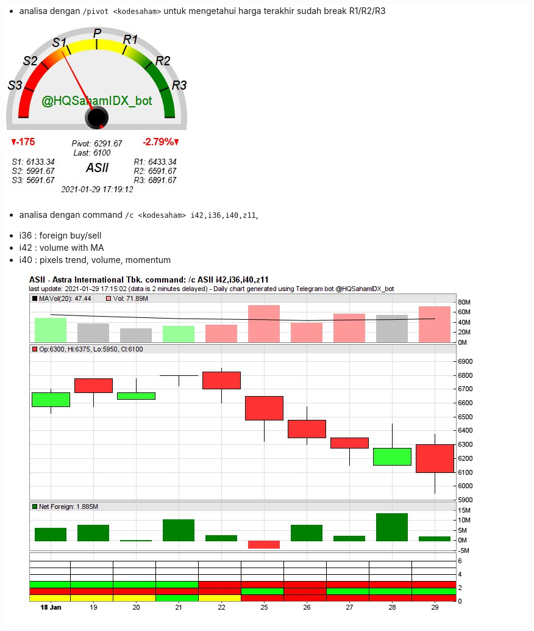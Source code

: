 - analisa dengan `/pivot <kodesaham>` untuk mengetahui harga terakhir sudah break R1/R2/R3

![](images/pivot_asii.jpg)

- analisa dengan command `/c <kodesaham> i42,i36,i40,z11`,

* i36 : foreign buy/sell
* i42 : volume with MA
* i40 : pixels trend, volume, momentum

![](images/asii_chart.jpg)
